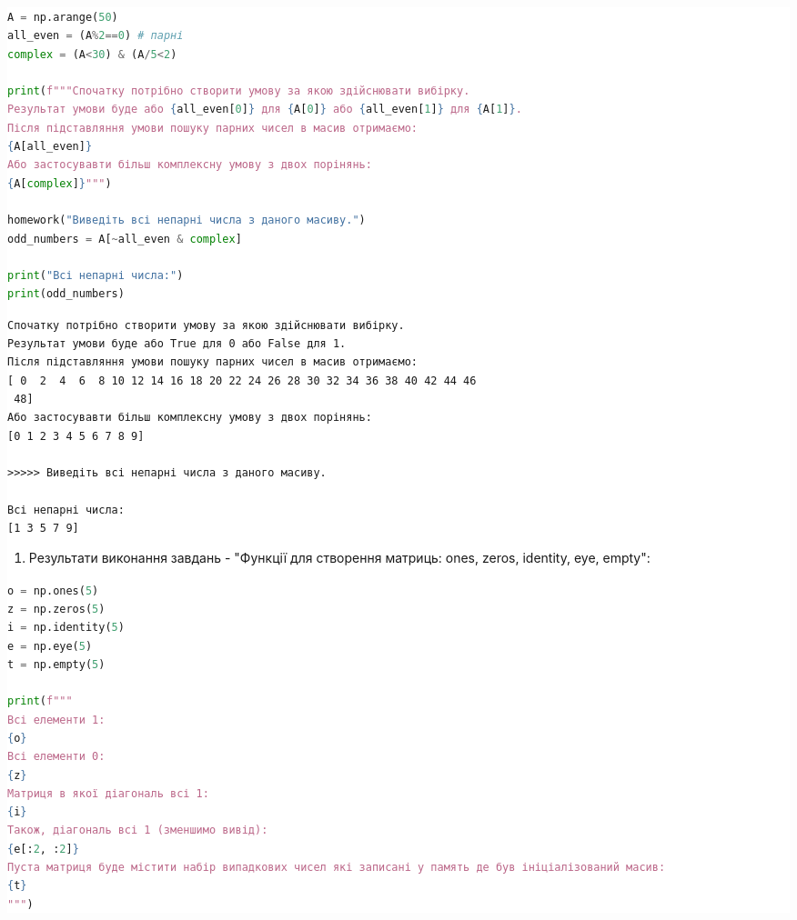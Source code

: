 ```py
A = np.arange(50)
all_even = (A%2==0) # парні
complex = (A<30) & (A/5<2) 

print(f"""Спочатку потрібно створити умову за якою здійснювати вибірку.
Результат умови буде або {all_even[0]} для {A[0]} або {all_even[1]} для {A[1]}.
Після підставляння умови пошуку парних чисел в масив отримаємо:
{A[all_even]}
Або застосувавти більш комплексну умову з двох порінянь:
{A[complex]}""")

homework("Виведіть всі непарні числа з даного масиву.")
odd_numbers = A[~all_even & complex]

print("Всі непарні числа:")
print(odd_numbers)
```

```text
Спочатку потрібно створити умову за якою здійснювати вибірку.
Результат умови буде або True для 0 або False для 1.
Після підставляння умови пошуку парних чисел в масив отримаємо:
[ 0  2  4  6  8 10 12 14 16 18 20 22 24 26 28 30 32 34 36 38 40 42 44 46
 48]
Або застосувавти більш комплексну умову з двох порінянь:
[0 1 2 3 4 5 6 7 8 9]

>>>>> Виведіть всі непарні числа з даного масиву. 

Всі непарні числа:
[1 3 5 7 9]
```

1. Результати виконання завдань - "Функції для створення матриць: ones, zeros, identity, eye, empty":

```py
o = np.ones(5)
z = np.zeros(5)
i = np.identity(5)
e = np.eye(5)
t = np.empty(5)

print(f"""
Всі елементи 1:
{o}
Всі елементи 0:
{z}
Матриця в якої діагональ всі 1:
{i}
Також, діагональ всі 1 (зменшимо вивід):
{e[:2, :2]}
Пуста матриця буде містити набір випадкових чисел які записані у память де був ініціалізований масив:
{t}
""")
```
